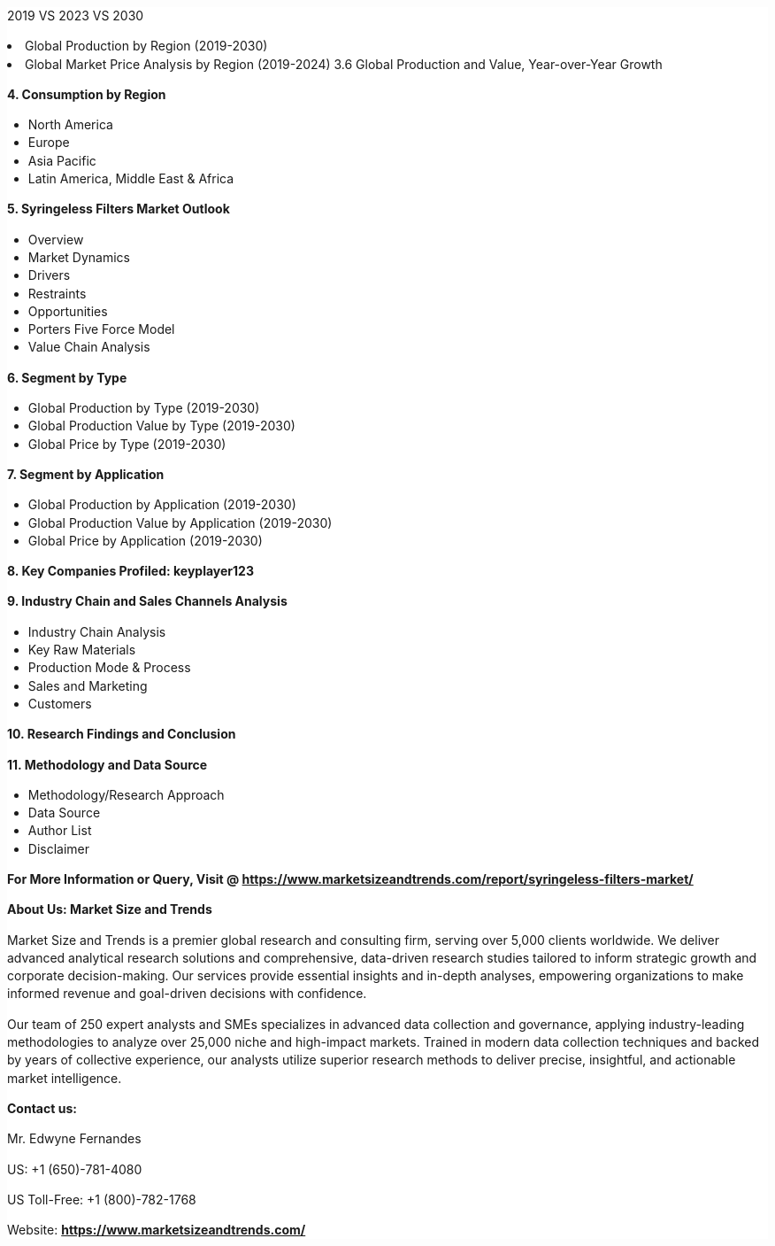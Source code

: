 2019 VS 2023 VS 2030</li><li>Global Production by Region (2019-2030)</li><li>Global Market Price Analysis by Region (2019-2024) 3.6 Global Production and Value, Year-over-Year Growth</li></ul><p><strong>4. Consumption by Region</strong></p><ul><li>North America</li><li>Europe</li><li>Asia Pacific</li><li>Latin America, Middle East &amp; Africa</li></ul><p><strong>5. Syringeless Filters Market Outlook</strong></p><ul><li>Overview</li><li>Market Dynamics</li><li>Drivers</li><li>Restraints</li><li>Opportunities</li><li>Porters Five Force Model</li><li>Value Chain Analysis&nbsp;</li></ul><p><strong>6. Segment by Type</strong></p><ul><li>Global Production by Type (2019-2030)</li><li>Global Production Value by Type (2019-2030)</li><li>Global Price by Type (2019-2030)</li></ul><p><strong>7. Segment by Application</strong></p><ul><li>Global Production by Application (2019-2030)</li><li>Global Production Value by Application (2019-2030)</li><li>Global Price by Application (2019-2030)</li></ul><p><strong>8. Key Companies Profiled: keyplayer123</strong></p><p><strong>9. Industry Chain and Sales Channels Analysis</strong></p><ul><li>Industry Chain Analysis</li><li>Key Raw Materials</li><li>Production Mode &amp; Process</li><li>Sales and Marketing</li><li>Customers</li></ul><p><strong>10. Research Findings and Conclusion</strong></p><p><strong>11. Methodology and Data Source</strong></p><ul><li>Methodology/Research Approach</li><li>Data Source</li><li>Author List</li><li>Disclaimer</li></ul></p><p><strong>For More Information or Query, Visit @ <a href="https://www.marketsizeandtrends.com/report/syringeless-filters-market/">https://www.marketsizeandtrends.com/report/syringeless-filters-market/</a></strong></p><p><strong>About Us: Market Size and Trends</strong></p><p>Market Size and Trends is a premier global research and consulting firm, serving over 5,000 clients worldwide. We deliver advanced analytical research solutions and comprehensive, data-driven research studies tailored to inform strategic growth and corporate decision-making. Our services provide essential insights and in-depth analyses, empowering organizations to make informed revenue and goal-driven decisions with confidence.</p><p>Our team of 250 expert analysts and SMEs specializes in advanced data collection and governance, applying industry-leading methodologies to analyze over 25,000 niche and high-impact markets. Trained in modern data collection techniques and backed by years of collective experience, our analysts utilize superior research methods to deliver precise, insightful, and actionable market intelligence.</p><p><strong>Contact us:</strong></p><p>Mr. Edwyne Fernandes</p><p>US: +1 (650)-781-4080</p><p>US Toll-Free: +1 (800)-782-1768</p><p>Website: <strong><a href="https://www.marketsizeandtrends.com/">https://www.marketsizeandtrends.com/</a></strong></p>
